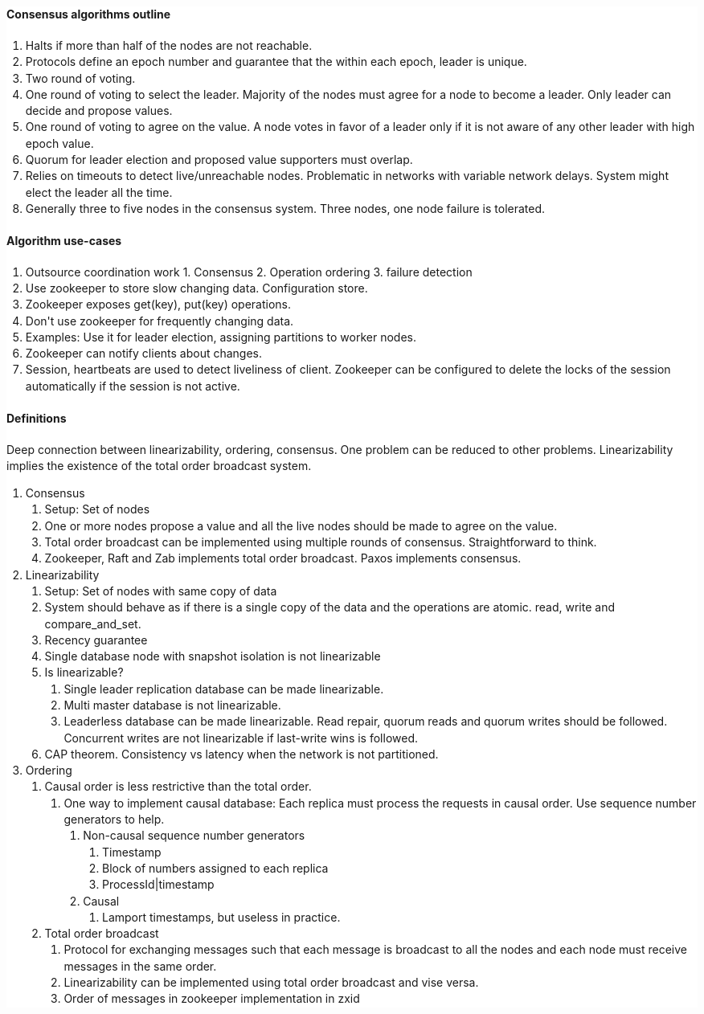 #### Consensus algorithms outline
1. Halts if more than half of the nodes are not reachable.
2. Protocols define an epoch number and guarantee that the within each epoch, leader is unique.
3. Two round of voting.
4. One round of voting to select the leader. Majority of the nodes must agree for a node to become a leader. Only leader can decide and propose values.
5. One round of voting to agree on the value. A node votes in favor of a leader only if it is not aware of any other leader with high epoch value.
6. Quorum for leader election and proposed value supporters must overlap.
7. Relies on timeouts to detect live/unreachable nodes. Problematic in networks with variable network delays. System might elect the leader all the time.
8. Generally three to five nodes in the consensus system. Three nodes, one node failure is tolerated.
#### Algorithm use-cases
1. Outsource coordination work 1. Consensus 2. Operation ordering 3. failure detection
2. Use zookeeper to store slow changing data. Configuration store.
3. Zookeeper exposes get(key), put(key) operations.
4. Don't use zookeeper for frequently changing data.
5. Examples: Use it for leader election, assigning partitions to worker nodes.
6. Zookeeper can notify clients about changes.
7. Session, heartbeats are used to detect liveliness of client. Zookeeper can be configured to delete the locks of the session automatically if the session is not active.

#### Definitions
Deep connection between linearizability, ordering, consensus. One problem can be reduced to other problems. Linearizability implies the existence of the total order broadcast system.
1. Consensus
   1. Setup: Set of nodes
   2. One or more nodes propose a value and all the live nodes should be made to agree on the value.
   3. Total order broadcast can be implemented using multiple rounds of consensus. Straightforward to think.
   4. Zookeeper, Raft and Zab implements total order broadcast. Paxos implements consensus.
2. Linearizability
   1. Setup: Set of nodes with same copy of data
   2. System should behave as if there is a single copy of the data and the operations are atomic. read, write and compare_and_set.
   3. Recency guarantee
   4. Single database node with snapshot isolation is not linearizable
   5. Is linearizable?
      1. Single leader replication database can be made linearizable.
      2. Multi master database is not linearizable.
      3. Leaderless database can be made linearizable. Read repair, quorum reads and quorum writes should be followed. Concurrent writes are not linearizable if last-write wins is followed.
   4. CAP theorem. Consistency vs latency when the network is not partitioned.
3. Ordering
   1. Causal order is less restrictive than the total order.
      1. One way to implement causal database: Each replica must process the requests in causal order. Use sequence number generators to help.
         1. Non-causal sequence number generators
            1. Timestamp
            2. Block of numbers assigned to each replica
            3. ProcessId|timestamp
         2. Causal
            1. Lamport timestamps, but useless in practice.
   2. Total order broadcast
      1. Protocol for exchanging messages such that each message is broadcast to all the nodes and each node must receive messages in the same order.
      2. Linearizability can be implemented using total order broadcast and vise versa.
      3. Order of messages in zookeeper implementation in zxid
